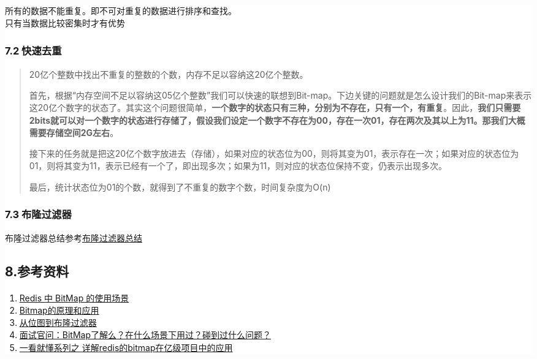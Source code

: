 所有的数据不能重复。即不可对重复的数据进行排序和查找。  
只有当数据比较密集时才有优势  

### 7.2 快速去重
> 20亿个整数中找出不重复的整数的个数，内存不足以容纳这20亿个整数。
> 
> 首先，根据“内存空间不足以容纳这05亿个整数”我们可以快速的联想到Bit-map。下边关键的问题就是怎么设计我们的Bit-map来表示这20亿个数字的状态了。其实这个问题很简单，**一个数字的状态只有三种，分别为不存在，只有一个，有重复**。因此，**我们只需要2bits就可以对一个数字的状态进行存储了，假设我们设定一个数字不存在为00，存在一次01，存在两次及其以上为11。那我们大概需要存储空间2G左右**。
> 
> 接下来的任务就是把这20亿个数字放进去（存储），如果对应的状态位为00，则将其变为01，表示存在一次；如果对应的状态位为01，则将其变为11，表示已经有一个了，即出现多次；如果为11，则对应的状态位保持不变，仍表示出现多次。
> 
> 最后，统计状态位为01的个数，就得到了不重复的数字个数，时间复杂度为O(n)

### 7.3 布隆过滤器

布隆过滤器总结参考[布隆过滤器总结](https://github.com/jaydenwen123/technology_articles/blob/master/202007/%E5%B8%83%E9%9A%86%E8%BF%87%E6%BB%A4%E5%99%A8%E5%8E%9F%E7%90%86.md)

## 8.参考资料

1. [Redis 中 BitMap 的使用场景](https://zhuanlan.zhihu.com/p/265016286)
2. [Bitmap的原理和应用](https://zhuanlan.zhihu.com/p/67920410)
3. [从位图到布隆过滤器](https://zhuanlan.zhihu.com/p/121585138)
4. [面试官问：BitMap了解么？在什么场景下用过？碰到过什么问题？](https://mp.weixin.qq.com/s/FTnQCbbIIezsy8gOwLFrWw)
5. [一看就懂系列之 详解redis的bitmap在亿级项目中的应用](https://blog.csdn.net/u011957758/article/details/74783347?utm_source=blogxgwz1)


